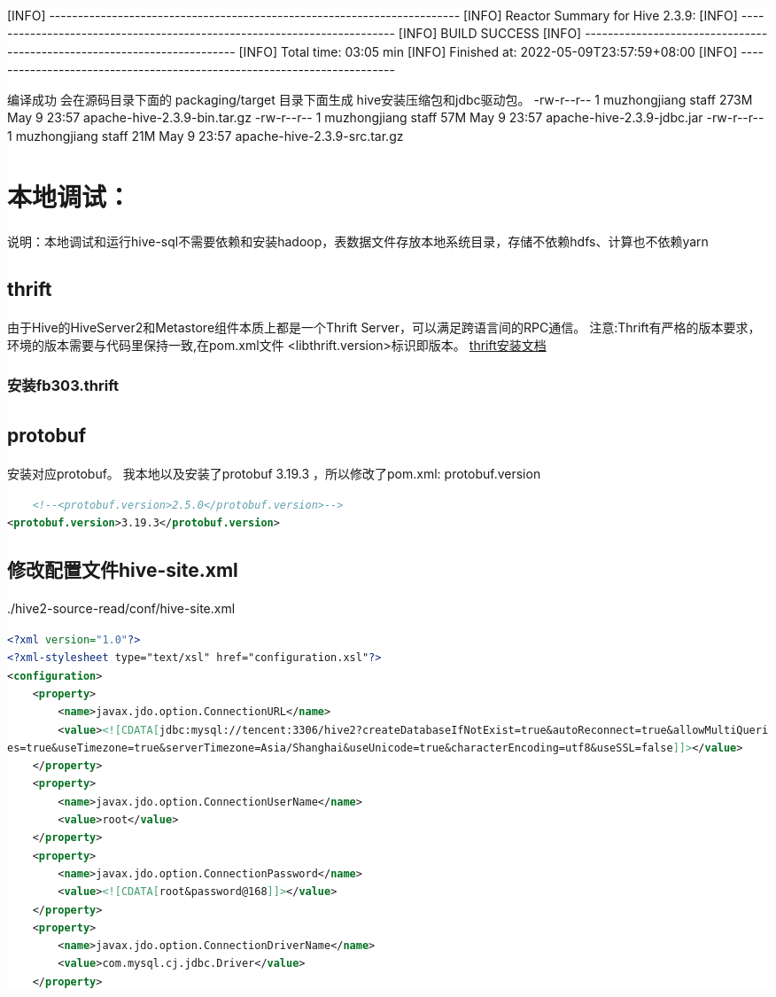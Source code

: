[INFO] ------------------------------------------------------------------------
[INFO] Reactor Summary for Hive 2.3.9:
[INFO] ------------------------------------------------------------------------
[INFO] BUILD SUCCESS
[INFO] ------------------------------------------------------------------------
[INFO] Total time:  03:05 min
[INFO] Finished at: 2022-05-09T23:57:59+08:00
[INFO] ------------------------------------------------------------------------

编译成功 会在源码目录下面的 packaging/target 目录下面生成 hive安装压缩包和jdbc驱动包。
-rw-r--r--   1 muzhongjiang  staff   273M May  9 23:57 apache-hive-2.3.9-bin.tar.gz
-rw-r--r--   1 muzhongjiang  staff    57M May  9 23:57 apache-hive-2.3.9-jdbc.jar
-rw-r--r--   1 muzhongjiang  staff    21M May  9 23:57 apache-hive-2.3.9-src.tar.gz



# 本地调试：

说明：本地调试和运行hive-sql不需要依赖和安装hadoop，表数据文件存放本地系统目录，存储不依赖hdfs、计算也不依赖yarn

## thrift

由于Hive的HiveServer2和Metastore组件本质上都是一个Thrift Server，可以满足跨语言间的RPC通信。 
注意:Thrift有严格的版本要求，环境的版本需要与代码里保持一致,在pom.xml文件 <libthrift.version>标识即版本。
[thrift安装文档](https://www.cnblogs.com/muzhongjiang/p/15794135.html)


### 安装fb303.thrift



## protobuf

安装对应protobuf。 我本地以及安装了protobuf 3.19.3 ，所以修改了pom.xml: protobuf.version

```xml
    <!--<protobuf.version>2.5.0</protobuf.version>-->
<protobuf.version>3.19.3</protobuf.version>
```

## 修改配置文件hive-site.xml

./hive2-source-read/conf/hive-site.xml

```xml
<?xml version="1.0"?>
<?xml-stylesheet type="text/xsl" href="configuration.xsl"?>
<configuration>
    <property>
        <name>javax.jdo.option.ConnectionURL</name>
        <value><![CDATA[jdbc:mysql://tencent:3306/hive2?createDatabaseIfNotExist=true&autoReconnect=true&allowMultiQueries=true&useTimezone=true&serverTimezone=Asia/Shanghai&useUnicode=true&characterEncoding=utf8&useSSL=false]]></value>
    </property>
    <property>
        <name>javax.jdo.option.ConnectionUserName</name>
        <value>root</value>
    </property>
    <property>
        <name>javax.jdo.option.ConnectionPassword</name>
        <value><![CDATA[root&password@168]]></value>
    </property>
    <property>
        <name>javax.jdo.option.ConnectionDriverName</name>
        <value>com.mysql.cj.jdbc.Driver</value>
    </property>
```
